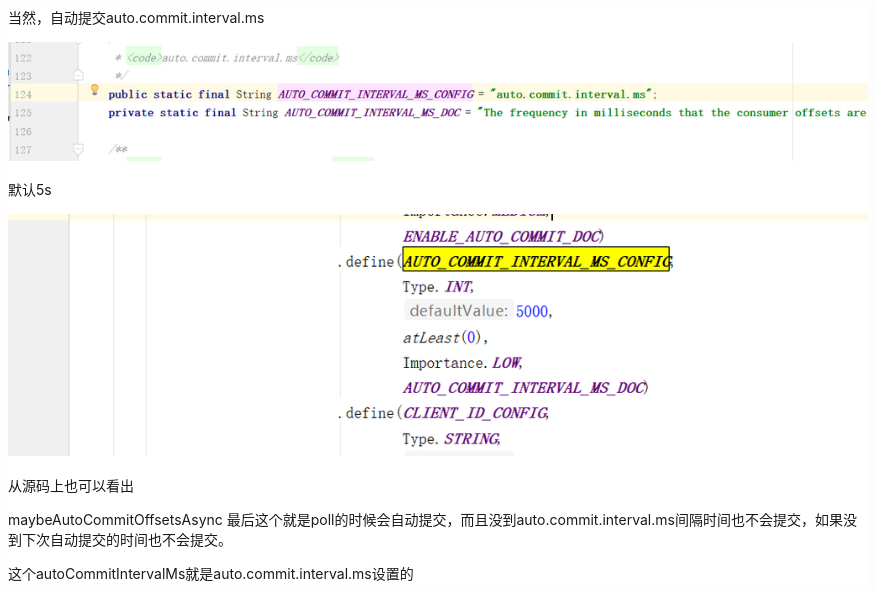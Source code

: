 当然，自动提交auto.commit.interval.ms

![1737698389103-7cbba0b2-dc2a-4008-9621-9936fe594644.png](./img/5ab67-dCWffn22Ll/1737698389103-7cbba0b2-dc2a-4008-9621-9936fe594644-684701.png)

默认5s

![1737698389075-5629b034-2c06-41e4-9717-b42374e13d4d.png](./img/5ab67-dCWffn22Ll/1737698389075-5629b034-2c06-41e4-9717-b42374e13d4d-957938.png)

从源码上也可以看出

maybeAutoCommitOffsetsAsync 最后这个就是poll的时候会自动提交，而且没到auto.commit.interval.ms间隔时间也不会提交，如果没到下次自动提交的时间也不会提交。

这个autoCommitIntervalMs就是auto.commit.interval.ms设置的
